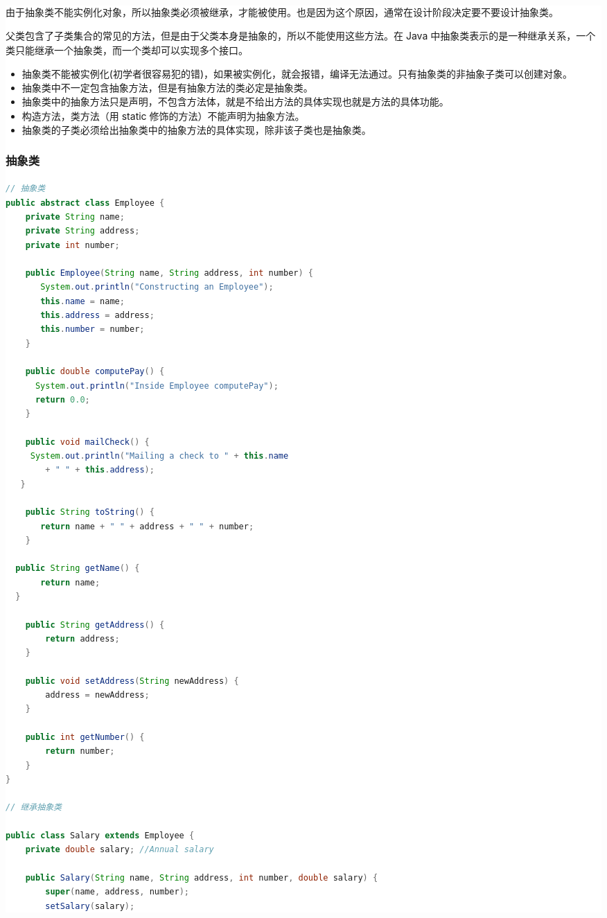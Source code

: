 由于抽象类不能实例化对象，所以抽象类必须被继承，才能被使用。也是因为这个原因，通常在设计阶段决定要不要设计抽象类。

父类包含了子类集合的常见的方法，但是由于父类本身是抽象的，所以不能使用这些方法。在 Java 中抽象类表示的是一种继承关系，一个类只能继承一个抽象类，而一个类却可以实现多个接口。

- 抽象类不能被实例化(初学者很容易犯的错)，如果被实例化，就会报错，编译无法通过。只有抽象类的非抽象子类可以创建对象。
- 抽象类中不一定包含抽象方法，但是有抽象方法的类必定是抽象类。
- 抽象类中的抽象方法只是声明，不包含方法体，就是不给出方法的具体实现也就是方法的具体功能。
- 构造方法，类方法（用 static 修饰的方法）不能声明为抽象方法。
- 抽象类的子类必须给出抽象类中的抽象方法的具体实现，除非该子类也是抽象类。

### 抽象类

```java
// 抽象类
public abstract class Employee {
    private String name;
    private String address;
    private int number;
    
    public Employee(String name, String address, int number) {
       System.out.println("Constructing an Employee");
       this.name = name;
       this.address = address;
       this.number = number;
    }
    
    public double computePay() {
      System.out.println("Inside Employee computePay");
      return 0.0;
    }
    
    public void mailCheck() {
     System.out.println("Mailing a check to " + this.name
        + " " + this.address);
   }
    
    public String toString() {
       return name + " " + address + " " + number;
    }
    
  public String getName() {
       return name;
  }
    
    public String getAddress() {
        return address;
    }
    
    public void setAddress(String newAddress) {
        address = newAddress;
    }
    
    public int getNumber() {
        return number;
    }
}

// 继承抽象类 

public class Salary extends Employee {
    private double salary; //Annual salary
    
    public Salary(String name, String address, int number, double salary) {
        super(name, address, number);
        setSalary(salary);
```